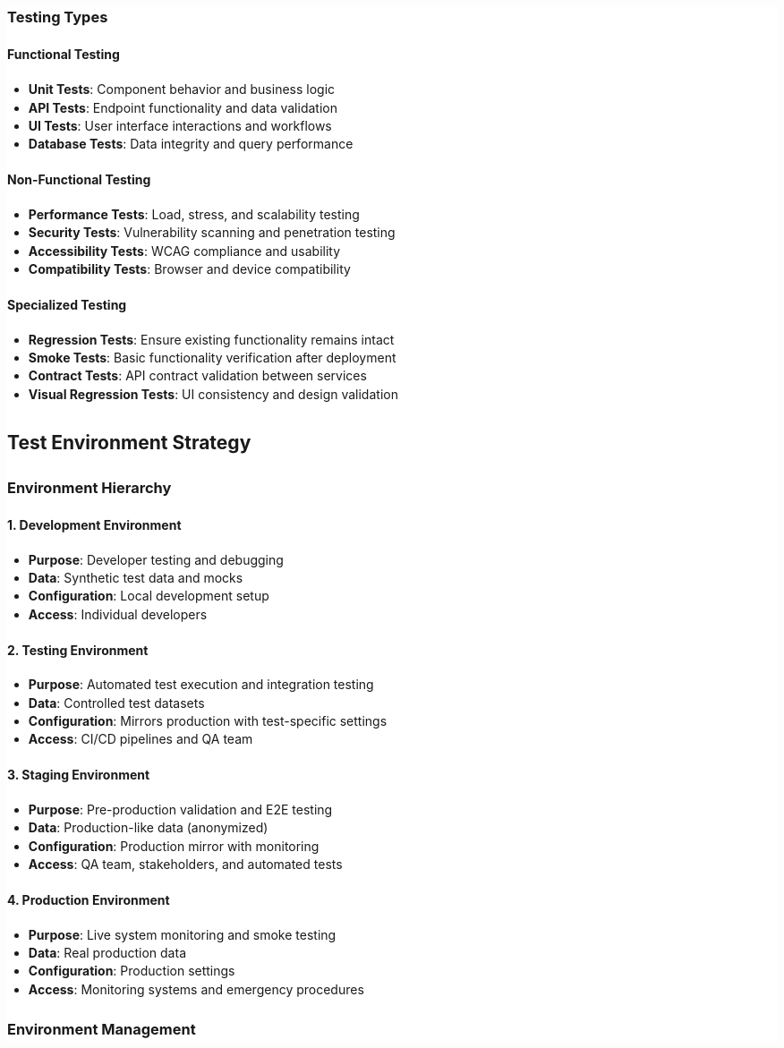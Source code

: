 ### Testing Types

#### Functional Testing
- **Unit Tests**: Component behavior and business logic
- **API Tests**: Endpoint functionality and data validation
- **UI Tests**: User interface interactions and workflows
- **Database Tests**: Data integrity and query performance

#### Non-Functional Testing
- **Performance Tests**: Load, stress, and scalability testing
- **Security Tests**: Vulnerability scanning and penetration testing
- **Accessibility Tests**: WCAG compliance and usability
- **Compatibility Tests**: Browser and device compatibility

#### Specialized Testing
- **Regression Tests**: Ensure existing functionality remains intact
- **Smoke Tests**: Basic functionality verification after deployment
- **Contract Tests**: API contract validation between services
- **Visual Regression Tests**: UI consistency and design validation

## Test Environment Strategy

### Environment Hierarchy

#### 1. Development Environment
- **Purpose**: Developer testing and debugging
- **Data**: Synthetic test data and mocks
- **Configuration**: Local development setup
- **Access**: Individual developers

#### 2. Testing Environment
- **Purpose**: Automated test execution and integration testing
- **Data**: Controlled test datasets
- **Configuration**: Mirrors production with test-specific settings
- **Access**: CI/CD pipelines and QA team

#### 3. Staging Environment
- **Purpose**: Pre-production validation and E2E testing
- **Data**: Production-like data (anonymized)
- **Configuration**: Production mirror with monitoring
- **Access**: QA team, stakeholders, and automated tests

#### 4. Production Environment
- **Purpose**: Live system monitoring and smoke testing
- **Data**: Real production data
- **Configuration**: Production settings
- **Access**: Monitoring systems and emergency procedures

### Environment Management
